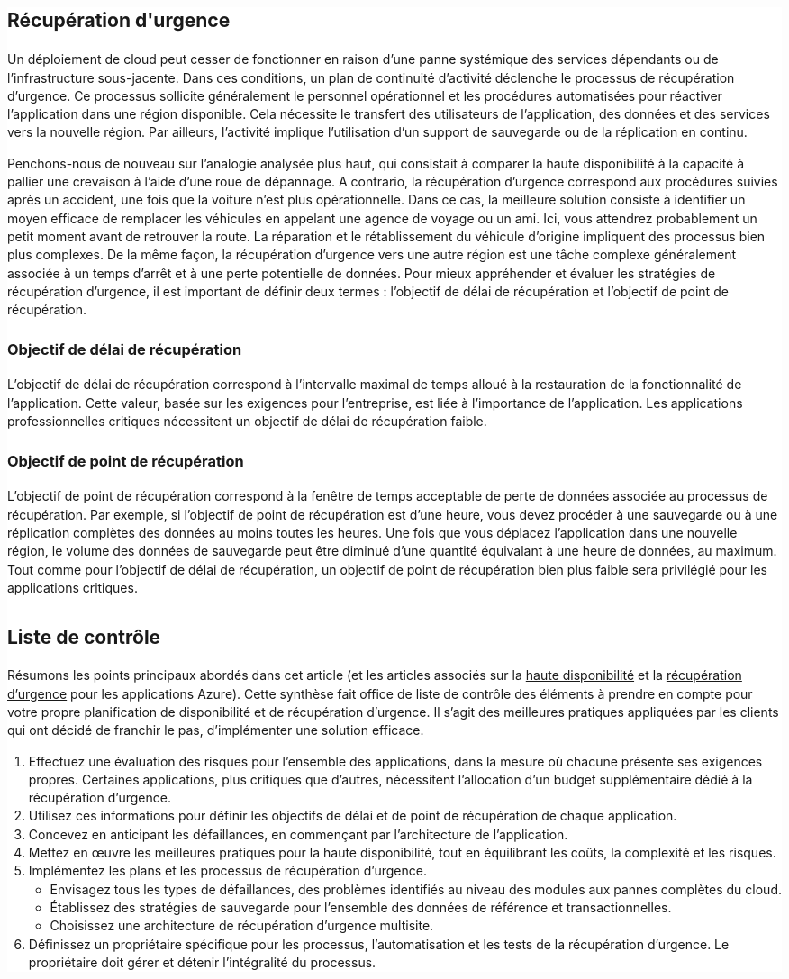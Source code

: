 ## <a name="disaster-recovery"></a>Récupération d'urgence
Un déploiement de cloud peut cesser de fonctionner en raison d’une panne systémique des services dépendants ou de l’infrastructure sous-jacente. Dans ces conditions, un plan de continuité d’activité déclenche le processus de récupération d’urgence. Ce processus sollicite généralement le personnel opérationnel et les procédures automatisées pour réactiver l’application dans une région disponible. Cela nécessite le transfert des utilisateurs de l’application, des données et des services vers la nouvelle région. Par ailleurs, l’activité implique l’utilisation d’un support de sauvegarde ou de la réplication en continu.

Penchons-nous de nouveau sur l’analogie analysée plus haut, qui consistait à comparer la haute disponibilité à la capacité à pallier une crevaison à l’aide d’une roue de dépannage. A contrario, la récupération d’urgence correspond aux procédures suivies après un accident, une fois que la voiture n’est plus opérationnelle. Dans ce cas, la meilleure solution consiste à identifier un moyen efficace de remplacer les véhicules en appelant une agence de voyage ou un ami. Ici, vous attendrez probablement un petit moment avant de retrouver la route. La réparation et le rétablissement du véhicule d’origine impliquent des processus bien plus complexes. De la même façon, la récupération d’urgence vers une autre région est une tâche complexe généralement associée à un temps d’arrêt et à une perte potentielle de données. Pour mieux appréhender et évaluer les stratégies de récupération d’urgence, il est important de définir deux termes : l’objectif de délai de récupération et l’objectif de point de récupération.

### <a name="recovery-time-objective"></a>Objectif de délai de récupération
L’objectif de délai de récupération correspond à l’intervalle maximal de temps alloué à la restauration de la fonctionnalité de l’application. Cette valeur, basée sur les exigences pour l’entreprise, est liée à l’importance de l’application. Les applications professionnelles critiques nécessitent un objectif de délai de récupération faible.

### <a name="recovery-point-objective"></a>Objectif de point de récupération
L’objectif de point de récupération correspond à la fenêtre de temps acceptable de perte de données associée au processus de récupération. Par exemple, si l’objectif de point de récupération est d’une heure, vous devez procéder à une sauvegarde ou à une réplication complètes des données au moins toutes les heures. Une fois que vous déplacez l’application dans une nouvelle région, le volume des données de sauvegarde peut être diminué d’une quantité équivalant à une heure de données, au maximum. Tout comme pour l’objectif de délai de récupération, un objectif de point de récupération bien plus faible sera privilégié pour les applications critiques.

## <a name="checklist"></a>Liste de contrôle
Résumons les points principaux abordés dans cet article (et les articles associés sur la [haute disponibilité](resiliency-high-availability-azure-applications.md) et la [récupération d’urgence](resiliency-disaster-recovery-azure-applications.md) pour les applications Azure). Cette synthèse fait office de liste de contrôle des éléments à prendre en compte pour votre propre planification de disponibilité et de récupération d’urgence. Il s’agit des meilleures pratiques appliquées par les clients qui ont décidé de franchir le pas, d’implémenter une solution efficace.

1. Effectuez une évaluation des risques pour l’ensemble des applications, dans la mesure où chacune présente ses exigences propres. Certaines applications, plus critiques que d’autres, nécessitent l’allocation d’un budget supplémentaire dédié à la récupération d’urgence.
2. Utilisez ces informations pour définir les objectifs de délai et de point de récupération de chaque application.
3. Concevez en anticipant les défaillances, en commençant par l’architecture de l’application.
4. Mettez en œuvre les meilleures pratiques pour la haute disponibilité, tout en équilibrant les coûts, la complexité et les risques.
5. Implémentez les plans et les processus de récupération d’urgence.
   * Envisagez tous les types de défaillances, des problèmes identifiés au niveau des modules aux pannes complètes du cloud.
   * Établissez des stratégies de sauvegarde pour l’ensemble des données de référence et transactionnelles.
   * Choisissez une architecture de récupération d’urgence multisite.
6. Définissez un propriétaire spécifique pour les processus, l’automatisation et les tests de la récupération d’urgence. Le propriétaire doit gérer et détenir l’intégralité du processus.